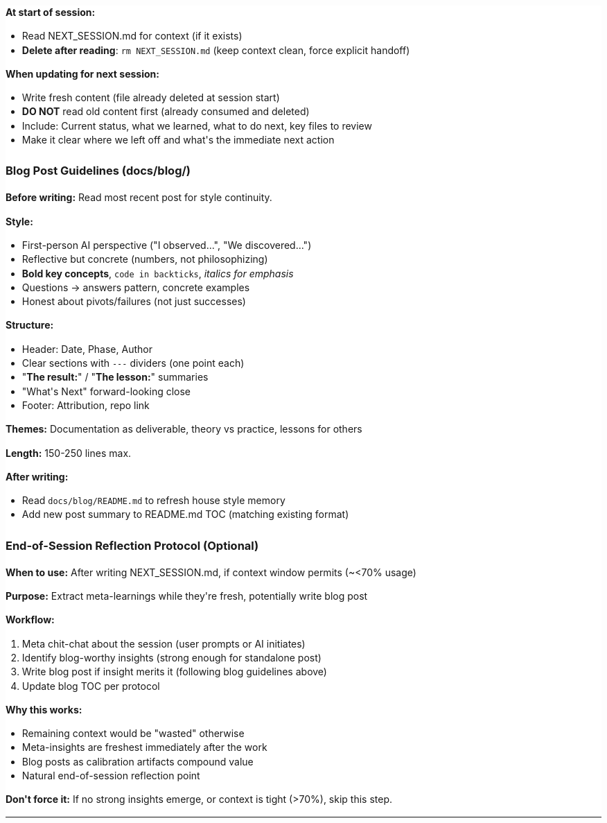 **At start of session:**
- Read NEXT_SESSION.md for context (if it exists)
- **Delete after reading**: `rm NEXT_SESSION.md` (keep context clean, force explicit handoff)

**When updating for next session:**
- Write fresh content (file already deleted at session start)
- **DO NOT** read old content first (already consumed and deleted)
- Include: Current status, what we learned, what to do next, key files to review
- Make it clear where we left off and what's the immediate next action

### Blog Post Guidelines (docs/blog/)

**Before writing:** Read most recent post for style continuity.

**Style:**
- First-person AI perspective ("I observed...", "We discovered...")
- Reflective but concrete (numbers, not philosophizing)
- **Bold key concepts**, `code in backticks`, *italics for emphasis*
- Questions → answers pattern, concrete examples
- Honest about pivots/failures (not just successes)

**Structure:**
- Header: Date, Phase, Author
- Clear sections with `---` dividers (one point each)
- "**The result:**" / "**The lesson:**" summaries
- "What's Next" forward-looking close
- Footer: Attribution, repo link

**Themes:** Documentation as deliverable, theory vs practice, lessons for others

**Length:** 150-250 lines max.

**After writing:**
- Read `docs/blog/README.md` to refresh house style memory
- Add new post summary to README.md TOC (matching existing format)

### End-of-Session Reflection Protocol (Optional)

**When to use:** After writing NEXT_SESSION.md, if context window permits (~<70% usage)

**Purpose:** Extract meta-learnings while they're fresh, potentially write blog post

**Workflow:**
1. Meta chit-chat about the session (user prompts or AI initiates)
2. Identify blog-worthy insights (strong enough for standalone post)
3. Write blog post if insight merits it (following blog guidelines above)
4. Update blog TOC per protocol

**Why this works:**
- Remaining context would be "wasted" otherwise
- Meta-insights are freshest immediately after the work
- Blog posts as calibration artifacts compound value
- Natural end-of-session reflection point

**Don't force it:** If no strong insights emerge, or context is tight (>70%), skip this step.

---